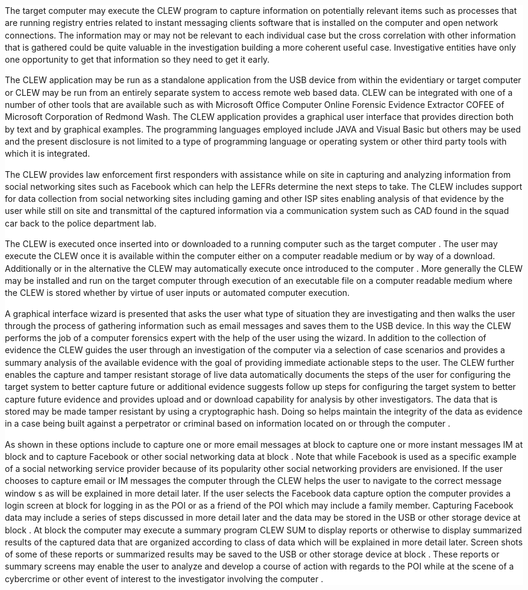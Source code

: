 The target computer may execute the CLEW program to capture information on potentially relevant items such as processes that are running registry entries related to instant messaging clients software that is installed on the computer and open network connections. The information may or may not be relevant to each individual case but the cross correlation with other information that is gathered could be quite valuable in the investigation building a more coherent useful case. Investigative entities have only one opportunity to get that information so they need to get it early.

The CLEW application may be run as a standalone application from the USB device from within the evidentiary or target computer or CLEW may be run from an entirely separate system to access remote web based data. CLEW can be integrated with one of a number of other tools that are available such as with Microsoft Office Computer Online Forensic Evidence Extractor COFEE of Microsoft Corporation of Redmond Wash. The CLEW application provides a graphical user interface that provides direction both by text and by graphical examples. The programming languages employed include JAVA and Visual Basic but others may be used and the present disclosure is not limited to a type of programming language or operating system or other third party tools with which it is integrated.

The CLEW provides law enforcement first responders with assistance while on site in capturing and analyzing information from social networking sites such as Facebook which can help the LEFRs determine the next steps to take. The CLEW includes support for data collection from social networking sites including gaming and other ISP sites enabling analysis of that evidence by the user while still on site and transmittal of the captured information via a communication system such as CAD found in the squad car back to the police department lab.

The CLEW is executed once inserted into or downloaded to a running computer such as the target computer . The user may execute the CLEW once it is available within the computer either on a computer readable medium or by way of a download. Additionally or in the alternative the CLEW may automatically execute once introduced to the computer . More generally the CLEW may be installed and run on the target computer through execution of an executable file on a computer readable medium where the CLEW is stored whether by virtue of user inputs or automated computer execution.

A graphical interface wizard is presented that asks the user what type of situation they are investigating and then walks the user through the process of gathering information such as email messages and saves them to the USB device. In this way the CLEW performs the job of a computer forensics expert with the help of the user using the wizard. In addition to the collection of evidence the CLEW guides the user through an investigation of the computer via a selection of case scenarios and provides a summary analysis of the available evidence with the goal of providing immediate actionable steps to the user. The CLEW further enables the capture and tamper resistant storage of live data automatically documents the steps of the user for configuring the target system to better capture future or additional evidence suggests follow up steps for configuring the target system to better capture future evidence and provides upload and or download capability for analysis by other investigators. The data that is stored may be made tamper resistant by using a cryptographic hash. Doing so helps maintain the integrity of the data as evidence in a case being built against a perpetrator or criminal based on information located on or through the computer .

As shown in these options include to capture one or more email messages at block to capture one or more instant messages IM at block and to capture Facebook or other social networking data at block . Note that while Facebook is used as a specific example of a social networking service provider because of its popularity other social networking providers are envisioned. If the user chooses to capture email or IM messages the computer through the CLEW helps the user to navigate to the correct message window s as will be explained in more detail later. If the user selects the Facebook data capture option the computer provides a login screen at block for logging in as the POI or as a friend of the POI which may include a family member. Capturing Facebook data may include a series of steps discussed in more detail later and the data may be stored in the USB or other storage device at block . At block the computer may execute a summary program CLEW SUM to display reports or otherwise to display summarized results of the captured data that are organized according to class of data which will be explained in more detail later. Screen shots of some of these reports or summarized results may be saved to the USB or other storage device at block . These reports or summary screens may enable the user to analyze and develop a course of action with regards to the POI while at the scene of a cybercrime or other event of interest to the investigator involving the computer .
